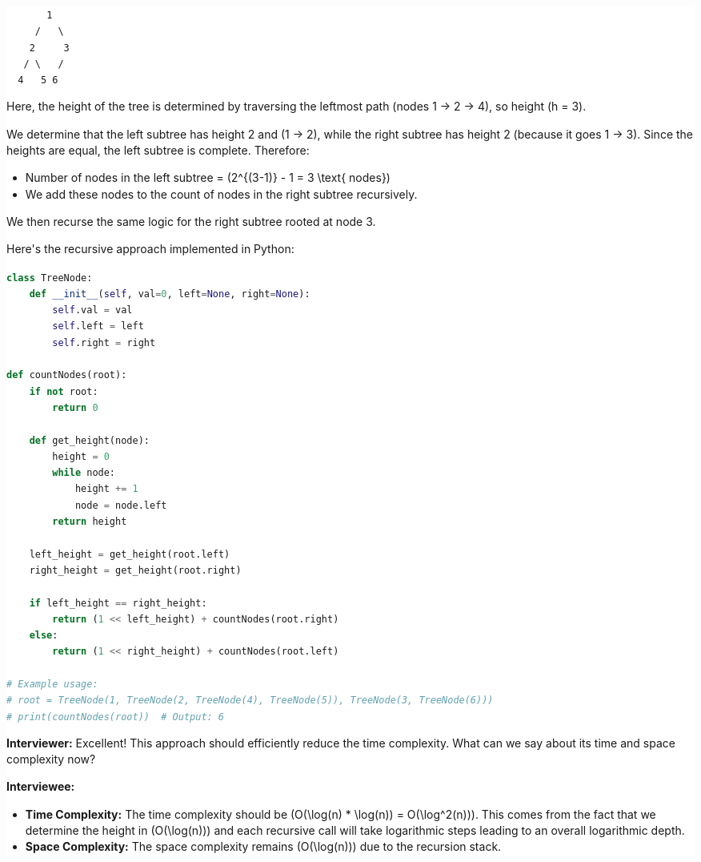 ```
       1
     /   \
    2     3
   / \   /
  4   5 6
```

Here, the height of the tree is determined by traversing the leftmost path (nodes 1 → 2 → 4), so height \(h = 3\).

We determine that the left subtree has height 2 and (1 → 2), while the right subtree has height 2 (because it goes 1 → 3). Since the heights are equal, the left subtree is complete. Therefore:
- Number of nodes in the left subtree = \(2^{(3-1)} - 1 = 3 \text{ nodes}\)
- We add these nodes to the count of nodes in the right subtree recursively.

We then recurse the same logic for the right subtree rooted at node 3.

Here's the recursive approach implemented in Python:

```python
class TreeNode:
    def __init__(self, val=0, left=None, right=None):
        self.val = val
        self.left = left
        self.right = right

def countNodes(root):
    if not root:
        return 0
    
    def get_height(node):
        height = 0
        while node:
            height += 1
            node = node.left
        return height
    
    left_height = get_height(root.left)
    right_height = get_height(root.right)
    
    if left_height == right_height:
        return (1 << left_height) + countNodes(root.right)
    else:
        return (1 << right_height) + countNodes(root.left)

# Example usage:
# root = TreeNode(1, TreeNode(2, TreeNode(4), TreeNode(5)), TreeNode(3, TreeNode(6)))
# print(countNodes(root))  # Output: 6
```

**Interviewer:** Excellent! This approach should efficiently reduce the time complexity. What can we say about its time and space complexity now?

**Interviewee:** 
- **Time Complexity:** The time complexity should be \(O(\log(n) * \log(n)) = O(\log^2(n))\). This comes from the fact that we determine the height in \(O(\log(n))\) and each recursive call will take logarithmic steps leading to an overall logarithmic depth.
- **Space Complexity:** The space complexity remains \(O(\log(n))\) due to the recursion stack.
